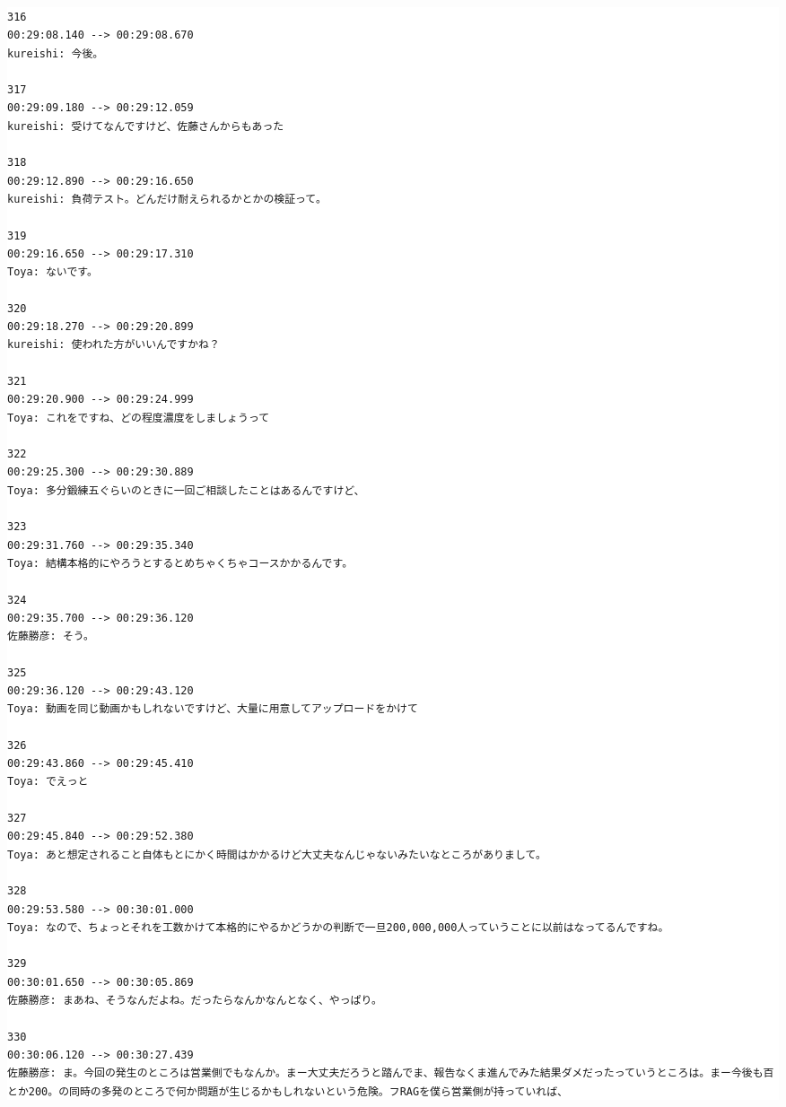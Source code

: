     316
    00:29:08.140 --> 00:29:08.670
    kureishi: 今後。
    
    317
    00:29:09.180 --> 00:29:12.059
    kureishi: 受けてなんですけど、佐藤さんからもあった
    
    318
    00:29:12.890 --> 00:29:16.650
    kureishi: 負荷テスト。どんだけ耐えられるかとかの検証って。
    
    319
    00:29:16.650 --> 00:29:17.310
    Toya: ないです。
    
    320
    00:29:18.270 --> 00:29:20.899
    kureishi: 使われた方がいいんですかね？
    
    321
    00:29:20.900 --> 00:29:24.999
    Toya: これをですね、どの程度濃度をしましょうって
    
    322
    00:29:25.300 --> 00:29:30.889
    Toya: 多分鍛練五ぐらいのときに一回ご相談したことはあるんですけど、
    
    323
    00:29:31.760 --> 00:29:35.340
    Toya: 結構本格的にやろうとするとめちゃくちゃコースかかるんです。
    
    324
    00:29:35.700 --> 00:29:36.120
    佐藤勝彦: そう。
    
    325
    00:29:36.120 --> 00:29:43.120
    Toya: 動画を同じ動画かもしれないですけど、大量に用意してアップロードをかけて
    
    326
    00:29:43.860 --> 00:29:45.410
    Toya: でえっと
    
    327
    00:29:45.840 --> 00:29:52.380
    Toya: あと想定されること自体もとにかく時間はかかるけど大丈夫なんじゃないみたいなところがありまして。
    
    328
    00:29:53.580 --> 00:30:01.000
    Toya: なので、ちょっとそれを工数かけて本格的にやるかどうかの判断で一旦200,000,000人っていうことに以前はなってるんですね。
    
    329
    00:30:01.650 --> 00:30:05.869
    佐藤勝彦: まあね、そうなんだよね。だったらなんかなんとなく、やっぱり。
    
    330
    00:30:06.120 --> 00:30:27.439
    佐藤勝彦: ま。今回の発生のところは営業側でもなんか。まー大丈夫だろうと踏んでま、報告なくま進んでみた結果ダメだったっていうところは。まー今後も百とか200。の同時の多発のところで何か問題が生じるかもしれないという危険。フRAGを僕ら営業側が持っていれば、
    